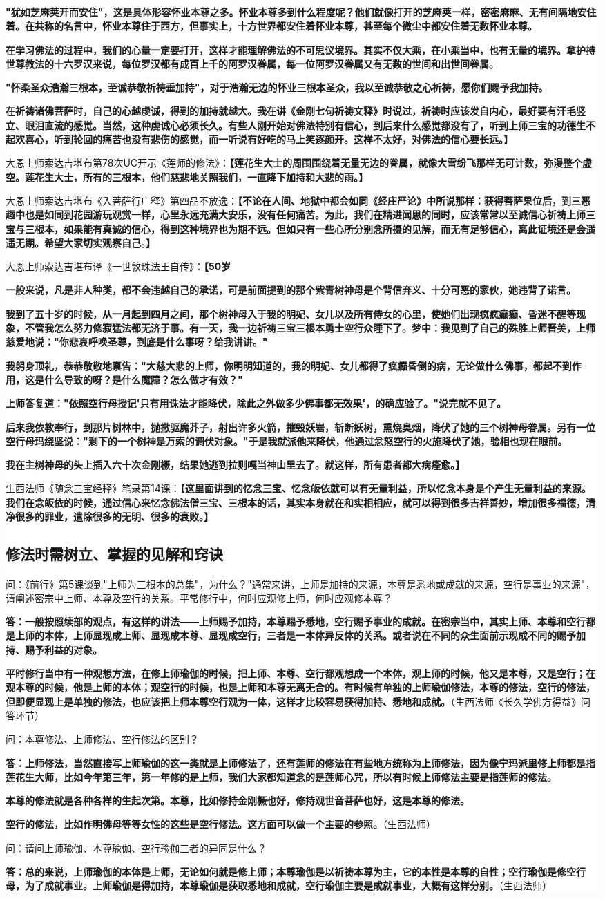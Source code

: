 **"犹如芝麻荚开而安住"，这是具体形容怀业本尊之多。怀业本尊多到什么程度呢？他们就像打开的芝麻荚一样，密密麻麻、无有间隔地安住着。在共称的名言中，怀业本尊住于西方，但事实上，十方世界都安住着怀业本尊，甚至每个微尘中都安住着无数怀业本尊。**

**在学习佛法的过程中，我们的心量一定要打开，这样才能理解佛法的不可思议境界。其实不仅大乘，在小乘当中，也有无量的境界。拿护持世尊教法的十六罗汉来说，每位罗汉都有成百上千的阿罗汉眷属，每一位阿罗汉眷属又有无数的世间和出世间眷属。**

**"怀柔圣众浩瀚三根本，至诚恭敬祈祷垂加持"，对于浩瀚无边的怀业三根本圣众，我以至诚恭敬之心祈祷，愿你们赐予我加持。**

**在祈祷诸佛菩萨时，自己的心越虔诚，得到的加持就越大。我在讲《金刚七句祈祷文释》时说过，祈祷时应该发自内心，最好要有汗毛竖立、眼泪直流的感觉。当然，这种虔诚心必须长久。有些人刚开始对佛法特别有信心，到后来什么感觉都没有了，听到上师三宝的功德生不起欢喜心，听到轮回的痛苦也没有悲伤的感觉，而一听说有好吃的马上笑逐颜开。这样不太好，对佛法的信心要长远。】**

大恩上师索达吉堪布第78次UC开示《莲师的修法》：**【莲花生大士的周围围绕着无量无边的眷属，就像大雪纷飞那样无可计数，弥漫整个虚空。莲花生大士，所有的三根本，他们慈悲地关照我们，一直降下加持和大悲的雨。】**

大恩上师索达吉堪布《入菩萨行广释》第四品不放逸：**【不论在人间、地狱中都会如同《经庄严论》中所说那样：获得菩萨果位后，到三恶趣中也是如同到花园游玩观赏一样，心里永远充满大安乐，没有任何痛苦。为此，我们在精进闻思的同时，应该常常以至诚信心祈祷上师三宝与三根本，如果能有真诚的信心，得到这种境界也为期不远。但如只有一些心所分别念所摄的见解，而无有足够信心，离此证境还是会遥遥无期。希望大家切实观察自己。】**

大恩上师索达吉堪布译《一世敦珠法王自传》：**【50岁**

**一般来说，凡是非人种类，都不会违越自己的承诺，可是前面提到的那个紫青树神母是个背信弃义、十分可恶的家伙，她违背了诺言。**

**我到了五十岁的时候，从一月起到四月之间，那个树神母入于我的明妃、女儿以及所有侍女的心里，使她们出现疯疯癫癫、昏迷不醒等现象，不管我怎么努力修寂猛法都无济于事。有一天，我一边祈祷三宝三根本勇士空行众睡下了。梦中：我见到了自己的殊胜上师晋美，上师慈爱地说："你悲哀呼唤圣尊，到底是什么事呀？给我讲讲。"**

**我躬身顶礼，恭恭敬敬地禀告："大慈大悲的上师，你明明知道的，我的明妃、女儿都得了疯癫昏倒的病，无论做什么佛事，都起不到作用，这是什么导致的呀？是什么魔障？怎么做才有效？"**

**上师答复道："依照空行母授记'只有用诛法才能降伏，除此之外做多少佛事都无效果'，的确应验了。"说完就不见了。**

**后来我依教奉行，到那片树林中，抛撒驱魔芥子，射出许多火箭，摧毁妖岩，斩断妖树，熏烧臭烟，降伏了她的三个树神母眷属。另有一位空行母玛绕坚说："剩下的一个树神是万索的调伏对象。"于是我就派他来降伏，他通过忿怒空行的火施降伏了她，验相也现在眼前。**

**我在主树神母的头上插入六十次金刚橛，结果她逃到拉则嘎当神山里去了。就这样，所有患者都大病痊愈。】**

生西法师《随念三宝经释》笔录第14课：**【这里面讲到的忆念三宝、忆念皈依就可以有无量利益，所以忆念本身是个产生无量利益的来源。我们在念皈依的时候，通过信心来忆念佛法僧三宝、三根本的话，其实本身就在和实相相应，就可以得到很多吉祥善妙，增加很多福德，清净很多的罪业，遣除很多的无明、很多的衰败。】**

## 修法时需树立、掌握的见解和窍诀

问：《前行》第5课谈到"上师为三根本的总集"，为什么？"通常来讲，上师是加持的来源，本尊是悉地或成就的来源，空行是事业的来源"，请阐述密宗中上师、本尊及空行的关系。平常修行中，何时应观修上师，何时应观修本尊？

**答：一般按照续部的观点，有这样的讲法——上师赐予加持，本尊赐予悉地，空行赐予事业的成就。在密宗当中，其实上师、本尊和空行都是上师的本体，上师显现成上师、显现成本尊、显现成空行，三者是一本体异反体的关系。或者说在不同的众生面前示现成不同的赐予加持、赐予利益的对象。**

**平时修行当中有一种观想方法，在修上师瑜伽的时候，把上师、本尊、空行都观想成一个本体，观上师的时候，他又是本尊，又是空行；在观本尊的时候，他是上师的本体；观空行的时候，也是上师和本尊无离无合的。有时候有单独的上师瑜伽修法，本尊的修法，空行的修法，但即便显现上是单独的修法，也应该把上师本尊空行观为一体，这样才比较容易获得加持、悉地和成就。**（生西法师《长久学佛方得益》问答环节）

问：本尊修法、上师修法、空行修法的区别？

**答：上师修法，当然直接写上师瑜伽的这一类就是上师修法了，还有莲师的修法在有些地方统称为上师修法，因为像宁玛派里修上师都是指莲花生大师，比如今年第三年，第一年修的是上师，我们大家都知道念的是莲师心咒，所以有时候上师修法主要是指莲师的修法。**

**本尊的修法就是各种各样的生起次第。本尊，比如修持金刚橛也好，修持观世音菩萨也好，这是本尊的修法。**

**空行的修法，比如作明佛母等等女性的这些是空行修法。这方面可以做一个主要的参照。**（生西法师）

问：请问上师瑜伽、本尊瑜伽、空行瑜伽三者的异同是什么？

**答：总的来说，上师瑜伽的本体是上师，无论如何就是修上师；本尊瑜伽是以祈祷本尊为主，它的本性是本尊的自性；空行瑜伽是修空行母，为了成就事业。上师瑜伽是得加持，本尊瑜伽是获取悉地和成就，空行瑜伽主要是成就事业，大概有这样分别。**（生西法师）
